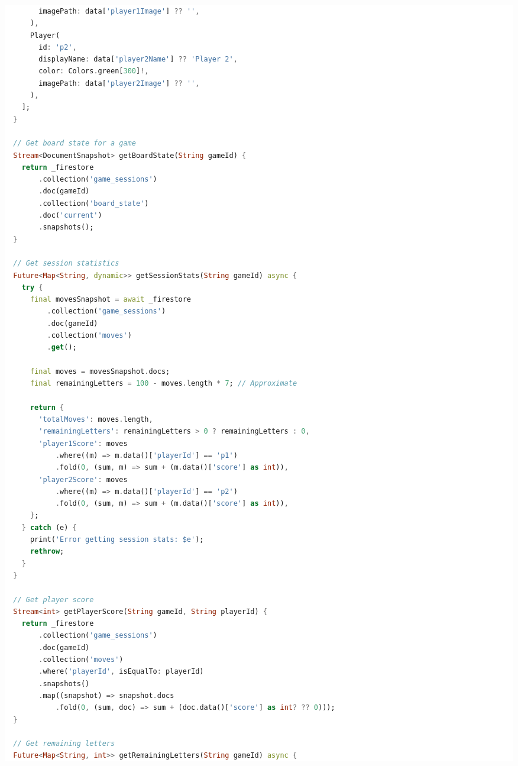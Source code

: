 ```dart
        imagePath: data['player1Image'] ?? '',
      ),
      Player(
        id: 'p2',
        displayName: data['player2Name'] ?? 'Player 2',
        color: Colors.green[300]!,
        imagePath: data['player2Image'] ?? '',
      ),
    ];
  }

  // Get board state for a game
  Stream<DocumentSnapshot> getBoardState(String gameId) {
    return _firestore
        .collection('game_sessions')
        .doc(gameId)
        .collection('board_state')
        .doc('current')
        .snapshots();
  }

  // Get session statistics
  Future<Map<String, dynamic>> getSessionStats(String gameId) async {
    try {
      final movesSnapshot = await _firestore
          .collection('game_sessions')
          .doc(gameId)
          .collection('moves')
          .get();

      final moves = movesSnapshot.docs;
      final remainingLetters = 100 - moves.length * 7; // Approximate

      return {
        'totalMoves': moves.length,
        'remainingLetters': remainingLetters > 0 ? remainingLetters : 0,
        'player1Score': moves
            .where((m) => m.data()['playerId'] == 'p1')
            .fold(0, (sum, m) => sum + (m.data()['score'] as int)),
        'player2Score': moves
            .where((m) => m.data()['playerId'] == 'p2')
            .fold(0, (sum, m) => sum + (m.data()['score'] as int)),
      };
    } catch (e) {
      print('Error getting session stats: $e');
      rethrow;
    }
  }

  // Get player score
  Stream<int> getPlayerScore(String gameId, String playerId) {
    return _firestore
        .collection('game_sessions')
        .doc(gameId)
        .collection('moves')
        .where('playerId', isEqualTo: playerId)
        .snapshots()
        .map((snapshot) => snapshot.docs
            .fold(0, (sum, doc) => sum + (doc.data()['score'] as int? ?? 0)));
  }

  // Get remaining letters
  Future<Map<String, int>> getRemainingLetters(String gameId) async {
```